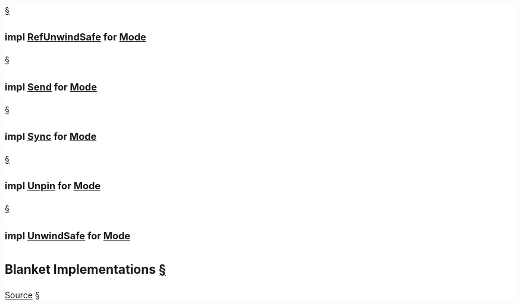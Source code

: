 [§](https://docs.rs/unicorn-engine/latest/unicorn_engine/unicorn_const/struct.Mode.html#impl-RefUnwindSafe-for-Mode)

### impl [RefUnwindSafe](https://doc.rust-lang.org/nightly/core/panic/unwind_safe/trait.RefUnwindSafe.html "trait core::panic::unwind_safe::RefUnwindSafe") for [Mode](https://docs.rs/unicorn-engine/latest/unicorn_engine/unicorn_const/struct.Mode.html "struct unicorn_engine::unicorn_const::Mode")

[§](https://docs.rs/unicorn-engine/latest/unicorn_engine/unicorn_const/struct.Mode.html#impl-Send-for-Mode)

### impl [Send](https://doc.rust-lang.org/nightly/core/marker/trait.Send.html "trait core::marker::Send") for [Mode](https://docs.rs/unicorn-engine/latest/unicorn_engine/unicorn_const/struct.Mode.html "struct unicorn_engine::unicorn_const::Mode")

[§](https://docs.rs/unicorn-engine/latest/unicorn_engine/unicorn_const/struct.Mode.html#impl-Sync-for-Mode)

### impl [Sync](https://doc.rust-lang.org/nightly/core/marker/trait.Sync.html "trait core::marker::Sync") for [Mode](https://docs.rs/unicorn-engine/latest/unicorn_engine/unicorn_const/struct.Mode.html "struct unicorn_engine::unicorn_const::Mode")

[§](https://docs.rs/unicorn-engine/latest/unicorn_engine/unicorn_const/struct.Mode.html#impl-Unpin-for-Mode)

### impl [Unpin](https://doc.rust-lang.org/nightly/core/marker/trait.Unpin.html "trait core::marker::Unpin") for [Mode](https://docs.rs/unicorn-engine/latest/unicorn_engine/unicorn_const/struct.Mode.html "struct unicorn_engine::unicorn_const::Mode")

[§](https://docs.rs/unicorn-engine/latest/unicorn_engine/unicorn_const/struct.Mode.html#impl-UnwindSafe-for-Mode)

### impl [UnwindSafe](https://doc.rust-lang.org/nightly/core/panic/unwind_safe/trait.UnwindSafe.html "trait core::panic::unwind_safe::UnwindSafe") for [Mode](https://docs.rs/unicorn-engine/latest/unicorn_engine/unicorn_const/struct.Mode.html "struct unicorn_engine::unicorn_const::Mode")

## Blanket Implementations [§](https://docs.rs/unicorn-engine/latest/unicorn_engine/unicorn_const/struct.Mode.html\#blanket-implementations)

[Source](https://doc.rust-lang.org/nightly/src/core/any.rs.html#138) [§](https://docs.rs/unicorn-engine/latest/unicorn_engine/unicorn_const/struct.Mode.html#impl-Any-for-T)
